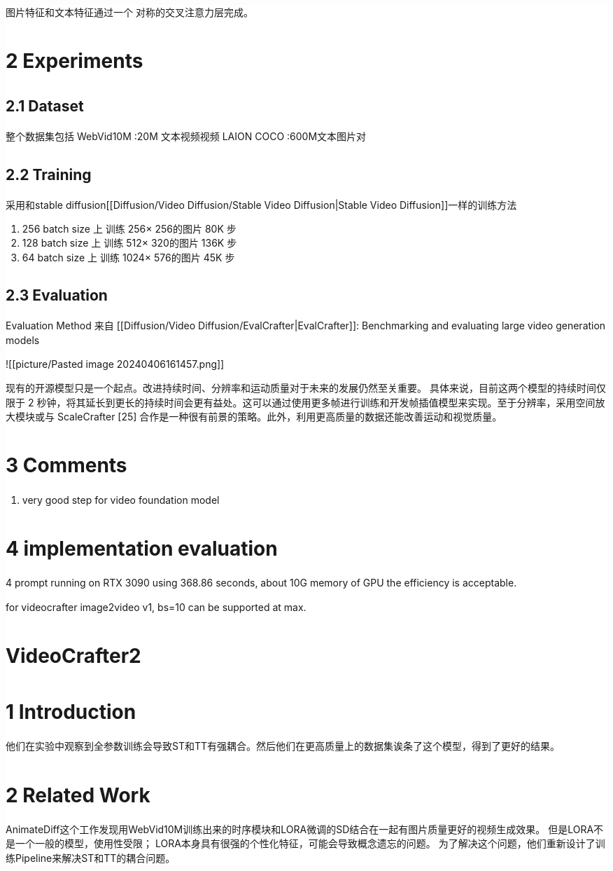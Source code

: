 图片特征和文本特征通过一个 对称的交叉注意力层完成。 
# 2 Experiments
## 2.1 Dataset
整个数据集包括
WebVid10M :20M 文本视频视频
LAION COCO :600M文本图片对


## 2.2 Training
采用和stable diffusion[[Diffusion/Video Diffusion/Stable Video Diffusion|Stable Video Diffusion]]一样的训练方法 
1. 256 batch size 上 训练 256$\times$ 256的图片 80K 步
2. 128 batch size 上 训练 512$\times$ 320的图片 136K 步
3. 64 batch size 上 训练 1024$\times$ 576的图片 45K 步
## 2.3 Evaluation

Evaluation Method 来自 [[Diffusion/Video Diffusion/EvalCrafter|EvalCrafter]]: Benchmarking and evaluating large video generation models

![[picture/Pasted image 20240406161457.png]]

现有的开源模型只是一个起点。改进持续时间、分辨率和运动质量对于未来的发展仍然至关重要。
具体来说，目前这两个模型的持续时间仅限于 2 秒钟，将其延长到更长的持续时间会更有益处。这可以通过使用更多帧进行训练和开发帧插值模型来实现。至于分辨率，采用空间放大模块或与 ScaleCrafter [25] 合作是一种很有前景的策略。此外，利用更高质量的数据还能改善运动和视觉质量。

# 3 Comments

1. very good step for video foundation model 

# 4 implementation evaluation 
4 prompt running on RTX 3090  using 368.86 seconds, about 10G memory of GPU
the efficiency is acceptable. 

for videocrafter image2video v1, bs=10 can be supported at max. 


# VideoCrafter2  
# 1 Introduction 
他们在实验中观察到全参数训练会导致ST和TT有强耦合。然后他们在更高质量上的数据集诶条了这个模型，得到了更好的结果。 

# 2 Related Work 
AnimateDiff这个工作发现用WebVid10M训练出来的时序模块和LORA微调的SD结合在一起有图片质量更好的视频生成效果。 但是LORA不是一个一般的模型，使用性受限； LORA本身具有很强的个性化特征，可能会导致概念遗忘的问题。  为了解决这个问题，他们重新设计了训练Pipeline来解决ST和TT的耦合问题。 
